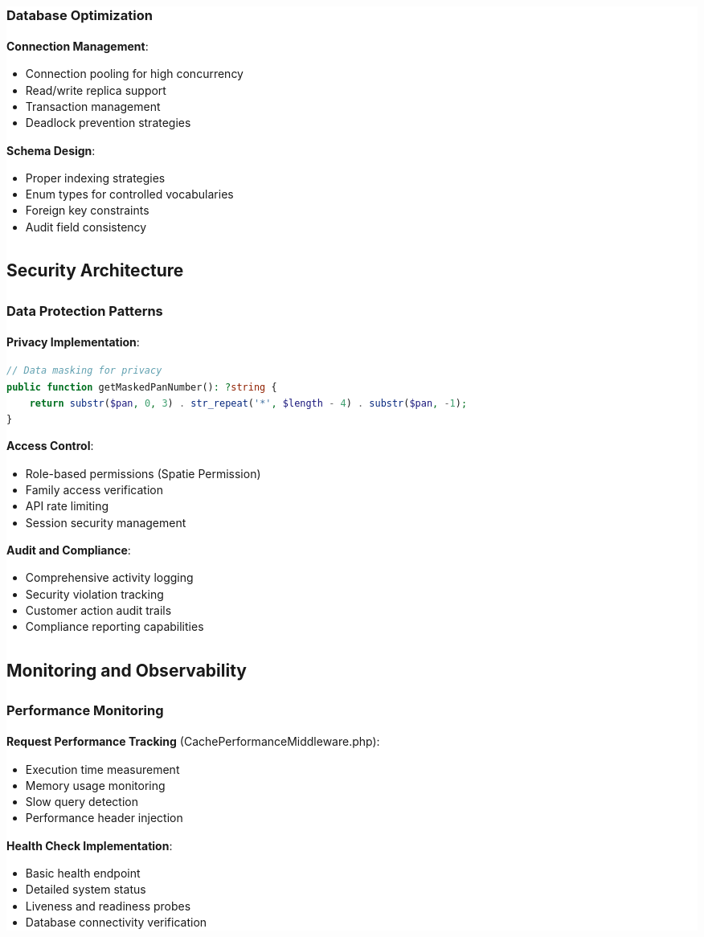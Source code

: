 ### Database Optimization

**Connection Management**:
- Connection pooling for high concurrency
- Read/write replica support
- Transaction management
- Deadlock prevention strategies

**Schema Design**:
- Proper indexing strategies
- Enum types for controlled vocabularies
- Foreign key constraints
- Audit field consistency

## Security Architecture

### Data Protection Patterns

**Privacy Implementation**:
```php
// Data masking for privacy
public function getMaskedPanNumber(): ?string {
    return substr($pan, 0, 3) . str_repeat('*', $length - 4) . substr($pan, -1);
}
```

**Access Control**:
- Role-based permissions (Spatie Permission)
- Family access verification
- API rate limiting
- Session security management

**Audit and Compliance**:
- Comprehensive activity logging
- Security violation tracking
- Customer action audit trails
- Compliance reporting capabilities

## Monitoring and Observability

### Performance Monitoring

**Request Performance Tracking** (CachePerformanceMiddleware.php):
- Execution time measurement
- Memory usage monitoring
- Slow query detection
- Performance header injection

**Health Check Implementation**:
- Basic health endpoint
- Detailed system status
- Liveness and readiness probes
- Database connectivity verification
